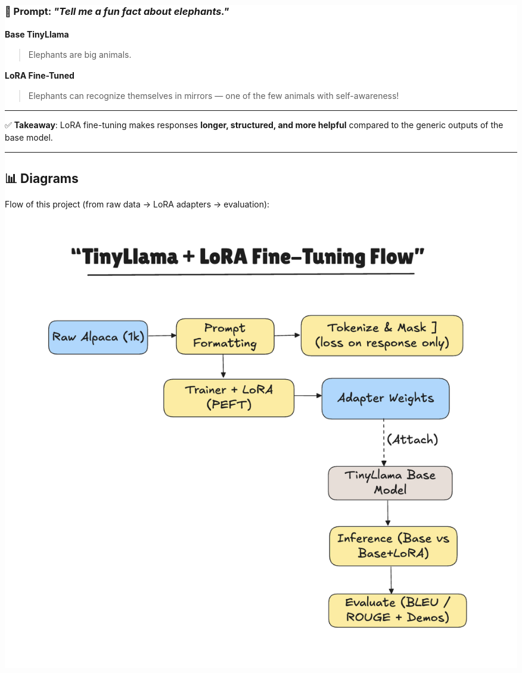 
### 🐘 Prompt: *"Tell me a fun fact about elephants."*

**Base TinyLlama**
> Elephants are big animals.

**LoRA Fine-Tuned**
> Elephants can recognize themselves in mirrors — one of the few animals with self-awareness!

---

✅ **Takeaway**: LoRA fine-tuning makes responses **longer, structured, and more helpful** compared to the generic outputs of the base model.


---

## 📊 Diagrams

Flow of this project (from raw data → LoRA adapters → evaluation):

![LoRA Flow](docs/diagrams/lora_flow.png)
